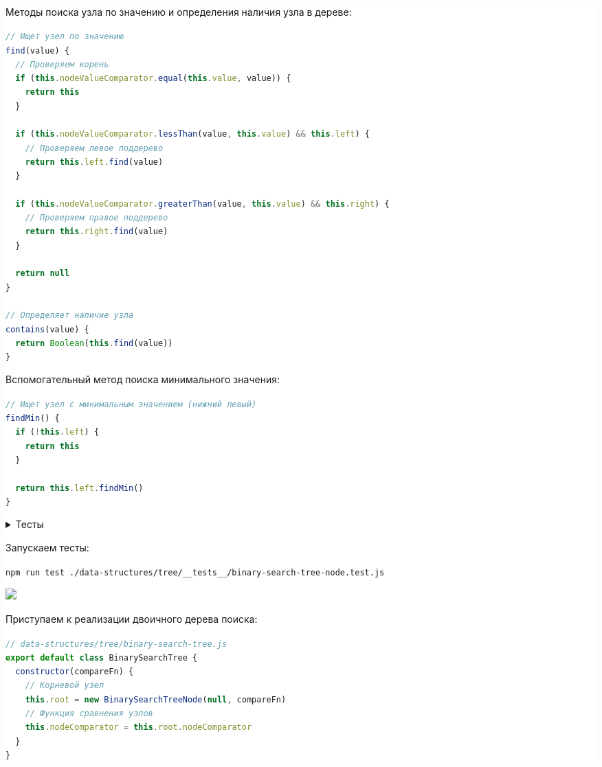 Методы поиска узла по значению и определения наличия узла в дереве:

```javascript
// Ищет узел по значению
find(value) {
  // Проверяем корень
  if (this.nodeValueComparator.equal(this.value, value)) {
    return this
  }

  if (this.nodeValueComparator.lessThan(value, this.value) && this.left) {
    // Проверяем левое поддерево
    return this.left.find(value)
  }

  if (this.nodeValueComparator.greaterThan(value, this.value) && this.right) {
    // Проверяем правое поддерево
    return this.right.find(value)
  }

  return null
}

// Определяет наличие узла
contains(value) {
  return Boolean(this.find(value))
}
```

Вспомогательный метод поиска минимального значения:

```javascript
// Ищет узел с минимальным значением (нижний левый)
findMin() {
  if (!this.left) {
    return this
  }

  return this.left.findMin()
}
```

<details><summary>Тесты</summary></details>

Запускаем тесты:

```bash
npm run test ./data-structures/tree/__tests__/binary-search-tree-node.test.js
```

<img src="https://habrastorage.org/webt/xa/fn/cs/xafncsfzka5l6osen7_-aejs4zq.png" />
<br />

Приступаем к реализации двоичного дерева поиска:

```javascript
// data-structures/tree/binary-search-tree.js
export default class BinarySearchTree {
  constructor(compareFn) {
    // Корневой узел
    this.root = new BinarySearchTreeNode(null, compareFn)
    // Функция сравнения узлов
    this.nodeComparator = this.root.nodeComparator
  }
}
```
